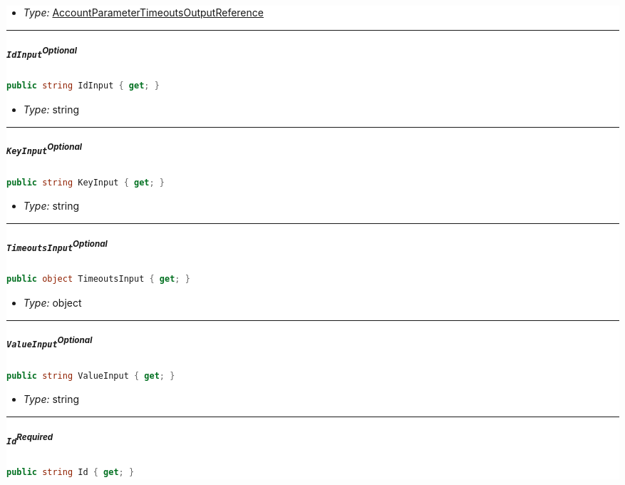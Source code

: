 - *Type:* <a href="#@cdktf/provider-snowflake.accountParameter.AccountParameterTimeoutsOutputReference">AccountParameterTimeoutsOutputReference</a>

---

##### `IdInput`<sup>Optional</sup> <a name="IdInput" id="@cdktf/provider-snowflake.accountParameter.AccountParameter.property.idInput"></a>

```csharp
public string IdInput { get; }
```

- *Type:* string

---

##### `KeyInput`<sup>Optional</sup> <a name="KeyInput" id="@cdktf/provider-snowflake.accountParameter.AccountParameter.property.keyInput"></a>

```csharp
public string KeyInput { get; }
```

- *Type:* string

---

##### `TimeoutsInput`<sup>Optional</sup> <a name="TimeoutsInput" id="@cdktf/provider-snowflake.accountParameter.AccountParameter.property.timeoutsInput"></a>

```csharp
public object TimeoutsInput { get; }
```

- *Type:* object

---

##### `ValueInput`<sup>Optional</sup> <a name="ValueInput" id="@cdktf/provider-snowflake.accountParameter.AccountParameter.property.valueInput"></a>

```csharp
public string ValueInput { get; }
```

- *Type:* string

---

##### `Id`<sup>Required</sup> <a name="Id" id="@cdktf/provider-snowflake.accountParameter.AccountParameter.property.id"></a>

```csharp
public string Id { get; }
```
